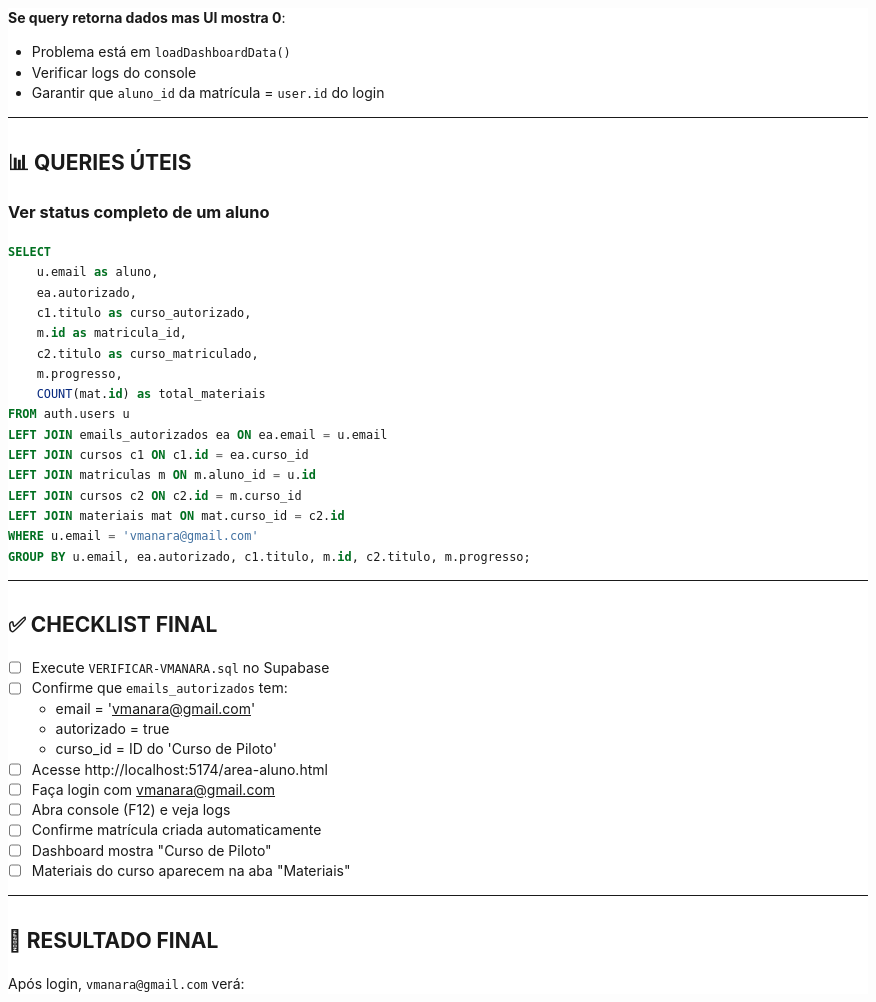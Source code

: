 **Se query retorna dados mas UI mostra 0**:
- Problema está em `loadDashboardData()`
- Verificar logs do console
- Garantir que `aluno_id` da matrícula = `user.id` do login

---

## 📊 QUERIES ÚTEIS

### **Ver status completo de um aluno**

```sql
SELECT
    u.email as aluno,
    ea.autorizado,
    c1.titulo as curso_autorizado,
    m.id as matricula_id,
    c2.titulo as curso_matriculado,
    m.progresso,
    COUNT(mat.id) as total_materiais
FROM auth.users u
LEFT JOIN emails_autorizados ea ON ea.email = u.email
LEFT JOIN cursos c1 ON c1.id = ea.curso_id
LEFT JOIN matriculas m ON m.aluno_id = u.id
LEFT JOIN cursos c2 ON c2.id = m.curso_id
LEFT JOIN materiais mat ON mat.curso_id = c2.id
WHERE u.email = 'vmanara@gmail.com'
GROUP BY u.email, ea.autorizado, c1.titulo, m.id, c2.titulo, m.progresso;
```

---

## ✅ CHECKLIST FINAL

- [ ] Execute `VERIFICAR-VMANARA.sql` no Supabase
- [ ] Confirme que `emails_autorizados` tem:
  - email = 'vmanara@gmail.com'
  - autorizado = true
  - curso_id = ID do 'Curso de Piloto'
- [ ] Acesse http://localhost:5174/area-aluno.html
- [ ] Faça login com vmanara@gmail.com
- [ ] Abra console (F12) e veja logs
- [ ] Confirme matrícula criada automaticamente
- [ ] Dashboard mostra "Curso de Piloto"
- [ ] Materiais do curso aparecem na aba "Materiais"

---

## 🎯 RESULTADO FINAL

Após login, `vmanara@gmail.com` verá:
